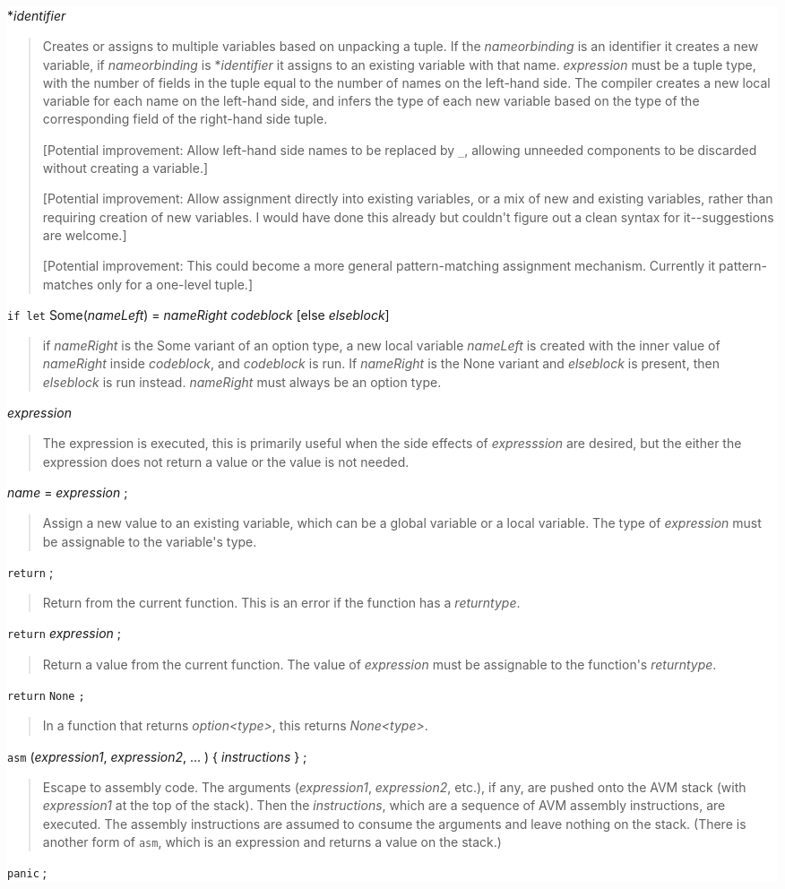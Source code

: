 **identifier*

> Creates or assigns to multiple variables based on unpacking a tuple. If the *nameorbinding* is an identifier it creates a new variable, if *nameorbinding* is **identifier* it assigns to an existing variable with that name.  *expression* must be a tuple type, with the number of fields in the tuple equal to the number of names on the left-hand side.  The compiler creates a new local variable for each name on the left-hand side, and infers the type of each new variable based on the type of the corresponding field of the right-hand side tuple.
>
> [Potential improvement: Allow left-hand side names to be replaced by `_`, allowing unneeded components to be discarded without creating a variable.]
>
> [Potential improvement: Allow assignment directly into existing variables, or a mix of new and existing variables, rather than requiring creation of new variables.  I would have done this already but couldn't figure out a clean syntax for it--suggestions are welcome.]
>
> [Potential improvement: This could become a more general pattern-matching assignment mechanism.  Currently it pattern-matches only for a one-level tuple.]

`if let` Some(*nameLeft*) = *nameRight* *codeblock* [else *elseblock*]

> if *nameRight* is the Some variant of an option type, a new local variable *nameLeft* is created with the inner value of *nameRight* inside *codeblock*, and *codeblock* is run.  If *nameRight* is the None variant and *elseblock* is present, then *elseblock* is run instead.  *nameRight* must always be an option type.

*expression*

> The expression is executed, this is primarily useful when the side effects of *expresssion* are desired, but the either the expression does not return a value or the value is not needed.

*name* = *expression* ;

> Assign a new value to an existing variable, which can be a global variable or a local variable. The type of *expression* must be assignable to the variable's type.

`return` ;

> Return from the current function. This is an error if the function has a *returntype*.

`return` *expression* ;

> Return a value from the current function. The value of *expression* must be assignable to the function's *returntype*.

`return` `None` `;`

> In a function that returns *option\<type\>*, this returns *None\<type\>*.

`asm` (*expression1*, *expression2*, ... )  { *instructions* } ;

> Escape to assembly code.  The arguments (*expression1*, *expression2*, etc.), if any, are pushed onto the AVM stack (with *expression1* at the top of the stack). Then the *instructions*, which are a sequence of AVM assembly instructions, are executed.  The assembly instructions are assumed to consume the arguments and leave nothing on the stack.  (There is another form of `asm`, which is an expression and returns a value on the stack.)

`panic` ;
